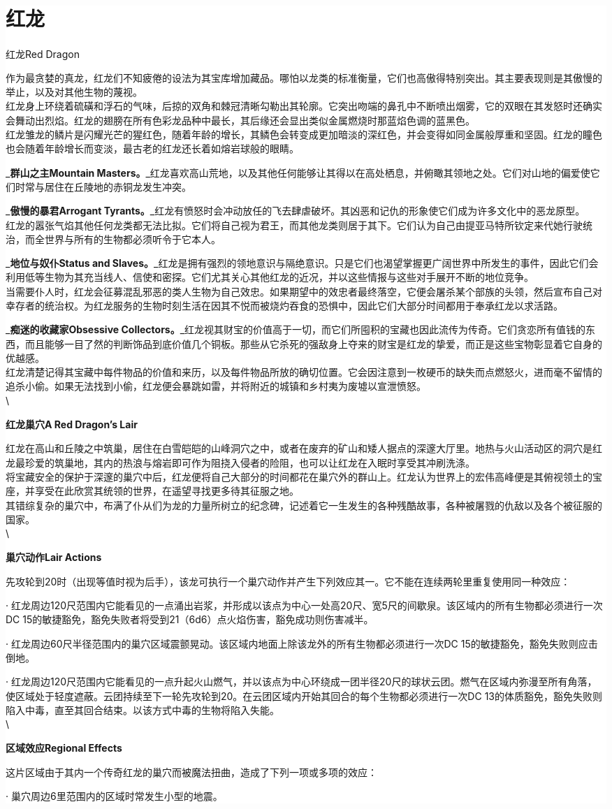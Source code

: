 # 红龙

红龙Red Dragon

&#x20;   作为最贪婪的真龙，红龙们不知疲倦的设法为其宝库增加藏品。哪怕以龙类的标准衡量，它们也高傲得特别突出。其主要表现则是其傲慢的举止，以及对其他生物的蔑视。\
&#x20;   红龙身上环绕着硫磺和浮石的气味，后掠的双角和棘冠清晰勾勒出其轮廓。它突出吻端的鼻孔中不断喷出烟雾，它的双眼在其发怒时还确实会舞动出烈焰。红龙的翅膀在所有色彩龙品种中最长，其后缘还会显出类似金属燃烧时那蓝焰色调的蓝黑色。\
&#x20;   红龙雏龙的鳞片是闪耀光芒的猩红色，随着年龄的增长，其鳞色会转变成更加暗淡的深红色，并会变得如同金属般厚重和坚固。红龙的瞳色也会随着年龄增长而变淡，最古老的红龙还长着如熔岩球般的眼睛。

&#x20;   _**群山之主Mountain Masters。**_红龙喜欢高山荒地，以及其他任何能够让其得以在高处栖息，并俯瞰其领地之处。它们对山地的偏爱使它们时常与居住在丘陵地的赤铜龙发生冲突。

&#x20;   _**傲慢的暴君Arrogant Tyrants。**_红龙有愤怒时会冲动放任的飞去肆虐破坏。其凶恶和记仇的形象使它们成为许多文化中的恶龙原型。\
&#x20;   红龙的嚣张气焰其他任何龙类都无法比拟。它们将自己视为君王，而其他龙类则居于其下。它们认为自己由提亚马特所钦定来代她行驶统治，而全世界与所有的生物都必须听令于它本人。

&#x20;   _**地位与奴仆Status and Slaves。**_红龙是拥有强烈的领地意识与隔绝意识。只是它们也渴望掌握更广阔世界中所发生的事件，因此它们会利用低等生物为其充当线人、信使和密探。它们尤其关心其他红龙的近况，并以这些情报与这些对手展开不断的地位竞争。\
&#x20;   当需要仆人时，红龙会征募混乱邪恶的类人生物为自己效忠。如果期望中的效忠者最终落空，它便会屠杀某个部族的头领，然后宣布自己对幸存者的统治权。为红龙服务的生物时刻生活在因其不悦而被烧灼吞食的恐惧中，因此它们大部分时间都用于奉承红龙以求活路。

&#x20;   _**痴迷的收藏家Obsessive Collectors。**_红龙视其财宝的价值高于一切，而它们所囤积的宝藏也因此流传为传奇。它们贪恋所有值钱的东西，而且能够一目了然的判断饰品到底价值几个铜板。那些从它杀死的强敌身上夺来的财宝是红龙的挚爱，而正是这些宝物彰显着它自身的优越感。\
&#x20;   红龙清楚记得其宝藏中每件物品的价值和来历，以及每件物品所放的确切位置。它会因注意到一枚硬币的缺失而点燃怒火，进而毫不留情的追杀小偷。如果无法找到小偷，红龙便会暴跳如雷，并将附近的城镇和乡村夷为废墟以宣泄愤怒。\
\


**红龙巢穴A Red Dragon’s Lair**

&#x20;   红龙在高山和丘陵之中筑巢，居住在白雪皑皑的山峰洞穴之中，或者在废弃的矿山和矮人据点的深邃大厅里。地热与火山活动区的洞穴是红龙最珍爱的筑巢地，其内的热浪与熔岩即可作为阻挠入侵者的险阻，也可以让红龙在入眠时享受其冲刷洗涤。\
&#x20;   将宝藏安全的保护于深邃的巢穴中后，红龙便将自己大部分的时间都花在巢穴外的群山上。红龙认为世界上的宏伟高峰便是其俯视领土的宝座，并享受在此欣赏其统领的世界，在遥望寻找更多待其征服之地。\
&#x20;   其错综复杂的巢穴中，布满了仆从们为龙的力量所树立的纪念碑，记述着它一生发生的各种残酷故事，各种被屠戮的仇敌以及各个被征服的国家。\
\


**巢穴动作Lair Actions**

&#x20;   先攻轮到20时（出现等值时视为后手），该龙可执行一个巢穴动作并产生下列效应其一。它不能在连续两轮里重复使用同一种效应：

· 红龙周边120尺范围内它能看见的一点涌出岩浆，并形成以该点为中心一处高20尺、宽5尺的间歇泉。该区域内的所有生物都必须进行一次DC 15的敏捷豁免，豁免失败者将受到21（6d6）点火焰伤害，豁免成功则伤害减半。

· 红龙周边60尺半径范围内的巢穴区域震颤晃动。该区域内地面上除该龙外的所有生物都必须进行一次DC 15的敏捷豁免，豁免失败则应击倒地。

· 红龙周边120尺范围内它能看见的一点升起火山燃气，并以该点为中心环绕成一团半径20尺的球状云团。燃气在区域内弥漫至所有角落，使区域处于轻度遮蔽。云团持续至下一轮先攻轮到20。在云团区域内开始其回合的每个生物都必须进行一次DC 13的体质豁免，豁免失败则陷入中毒，直至其回合结束。以该方式中毒的生物将陷入失能。\
\


**区域效应Regional Effects**

&#x20;   这片区域由于其内一个传奇红龙的巢穴而被魔法扭曲，造成了下列一项或多项的效应：

· 巢穴周边6里范围内的区域时常发生小型的地震。
